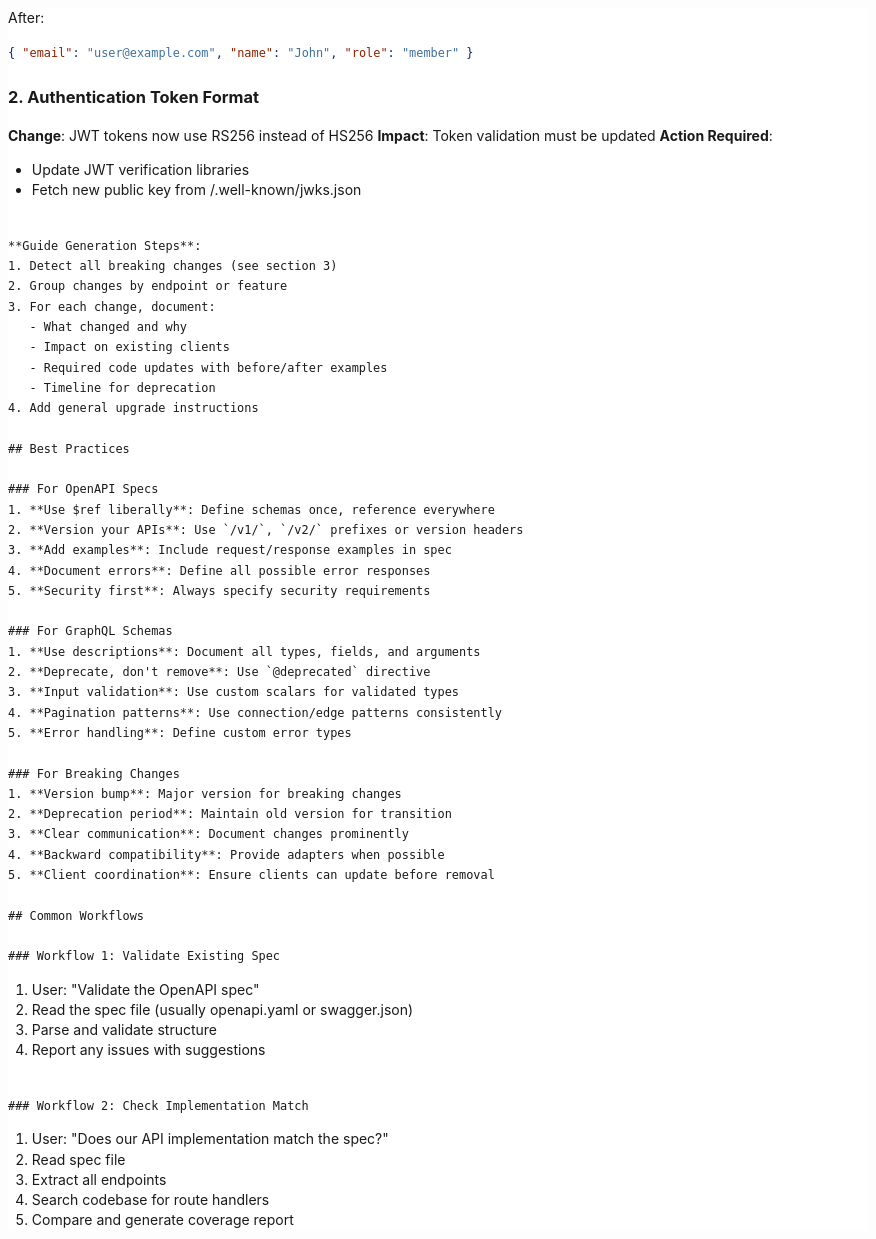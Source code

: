 After:
```json
{ "email": "user@example.com", "name": "John", "role": "member" }
```

### 2. Authentication Token Format
**Change**: JWT tokens now use RS256 instead of HS256
**Impact**: Token validation must be updated
**Action Required**:
- Update JWT verification libraries
- Fetch new public key from /.well-known/jwks.json
```

**Guide Generation Steps**:
1. Detect all breaking changes (see section 3)
2. Group changes by endpoint or feature
3. For each change, document:
   - What changed and why
   - Impact on existing clients
   - Required code updates with before/after examples
   - Timeline for deprecation
4. Add general upgrade instructions

## Best Practices

### For OpenAPI Specs
1. **Use $ref liberally**: Define schemas once, reference everywhere
2. **Version your APIs**: Use `/v1/`, `/v2/` prefixes or version headers
3. **Add examples**: Include request/response examples in spec
4. **Document errors**: Define all possible error responses
5. **Security first**: Always specify security requirements

### For GraphQL Schemas
1. **Use descriptions**: Document all types, fields, and arguments
2. **Deprecate, don't remove**: Use `@deprecated` directive
3. **Input validation**: Use custom scalars for validated types
4. **Pagination patterns**: Use connection/edge patterns consistently
5. **Error handling**: Define custom error types

### For Breaking Changes
1. **Version bump**: Major version for breaking changes
2. **Deprecation period**: Maintain old version for transition
3. **Clear communication**: Document changes prominently
4. **Backward compatibility**: Provide adapters when possible
5. **Client coordination**: Ensure clients can update before removal

## Common Workflows

### Workflow 1: Validate Existing Spec
```
1. User: "Validate the OpenAPI spec"
2. Read the spec file (usually openapi.yaml or swagger.json)
3. Parse and validate structure
4. Report any issues with suggestions
```

### Workflow 2: Check Implementation Match
```
1. User: "Does our API implementation match the spec?"
2. Read spec file
3. Extract all endpoints
4. Search codebase for route handlers
5. Compare and generate coverage report
```

```
